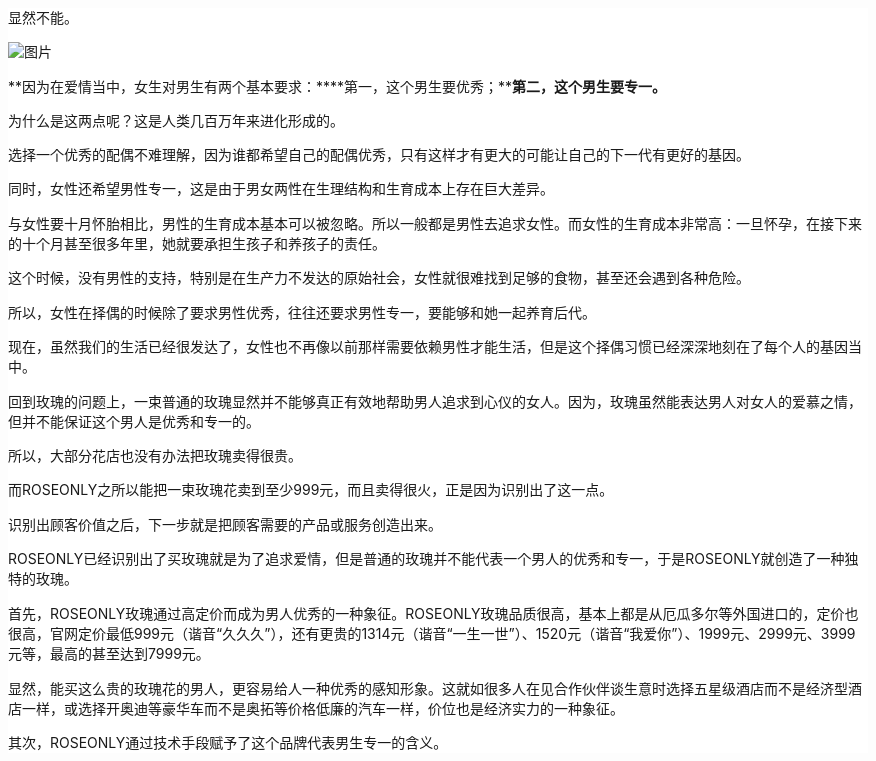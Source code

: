 
显然不能。



![图片](https://mmbiz.qpic.cn/mmbiz_png/o7BMib1sEebmrjydL9C71ktH0pIMR0Z5qyAmxtqTLDmbrNDCic4cIdFx7MrNMsHm02jz4biaLTThTjlaF0yXzdUTQ/640?wx_fmt=other&wxfrom=10005&wx_lazy=1&wx_co=1&tp=webp)



**因为在爱情当中，女生对男生有两个基本要求：****第一，这个男生要优秀；****第二，这个男生要专一。**





为什么是这两点呢？这是人类几百万年来进化形成的。



选择一个优秀的配偶不难理解，因为谁都希望自己的配偶优秀，只有这样才有更大的可能让自己的下一代有更好的基因。



同时，女性还希望男性专一，这是由于男女两性在生理结构和生育成本上存在巨大差异。



与女性要十月怀胎相比，男性的生育成本基本可以被忽略。所以一般都是男性去追求女性。而女性的生育成本非常高：一旦怀孕，在接下来的十个月甚至很多年里，她就要承担生孩子和养孩子的责任。



这个时候，没有男性的支持，特别是在生产力不发达的原始社会，女性就很难找到足够的食物，甚至还会遇到各种危险。



所以，女性在择偶的时候除了要求男性优秀，往往还要求男性专一，要能够和她一起养育后代。



现在，虽然我们的生活已经很发达了，女性也不再像以前那样需要依赖男性才能生活，但是这个择偶习惯已经深深地刻在了每个人的基因当中。



回到玫瑰的问题上，一束普通的玫瑰显然并不能够真正有效地帮助男人追求到心仪的女人。因为，玫瑰虽然能表达男人对女人的爱慕之情，但并不能保证这个男人是优秀和专一的。



所以，大部分花店也没有办法把玫瑰卖得很贵。



而ROSEONLY之所以能把一束玫瑰花卖到至少999元，而且卖得很火，正是因为识别出了这一点。 



识别出顾客价值之后，下一步就是把顾客需要的产品或服务创造出来。



ROSEONLY已经识别出了买玫瑰就是为了追求爱情，但是普通的玫瑰并不能代表一个男人的优秀和专一，于是ROSEONLY就创造了一种独特的玫瑰。



首先，ROSEONLY玫瑰通过高定价而成为男人优秀的一种象征。ROSEONLY玫瑰品质很高，基本上都是从厄瓜多尔等外国进口的，定价也很高，官网定价最低999元（谐音“久久久”），还有更贵的1314元（谐音“一生一世”）、1520元（谐音“我爱你”）、1999元、2999元、3999元等，最高的甚至达到7999元。



显然，能买这么贵的玫瑰花的男人，更容易给人一种优秀的感知形象。这就如很多人在见合作伙伴谈生意时选择五星级酒店而不是经济型酒店一样，或选择开奥迪等豪华车而不是奥拓等价格低廉的汽车一样，价位也是经济实力的一种象征。



其次，ROSEONLY通过技术手段赋予了这个品牌代表男生专一的含义。

